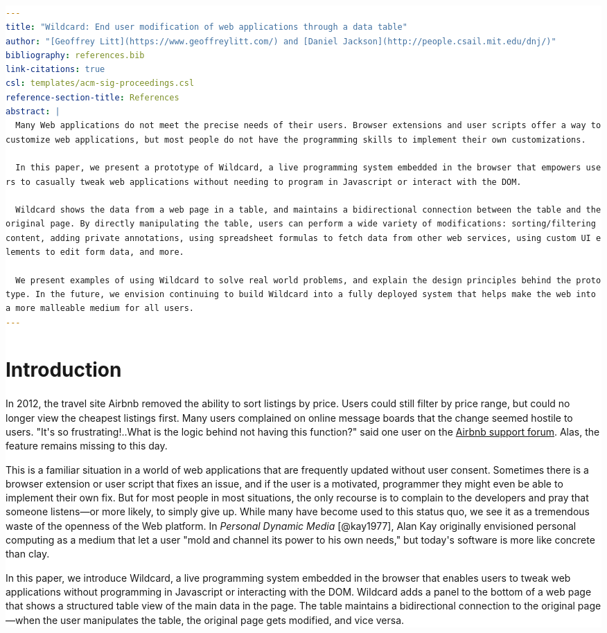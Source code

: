 ```yaml
---
title: "Wildcard: End user modification of web applications through a data table"
author: "[Geoffrey Litt](https://www.geoffreylitt.com/) and [Daniel Jackson](http://people.csail.mit.edu/dnj/)"
bibliography: references.bib
link-citations: true
csl: templates/acm-sig-proceedings.csl
reference-section-title: References
abstract: |
  Many Web applications do not meet the precise needs of their users. Browser extensions and user scripts offer a way to customize web applications, but most people do not have the programming skills to implement their own customizations.
  
  In this paper, we present a prototype of Wildcard, a live programming system embedded in the browser that empowers users to casually tweak web applications without needing to program in Javascript or interact with the DOM.
  
  Wildcard shows the data from a web page in a table, and maintains a bidirectional connection between the table and the original page. By directly manipulating the table, users can perform a wide variety of modifications: sorting/filtering content, adding private annotations, using spreadsheet formulas to fetch data from other web services, using custom UI elements to edit form data, and more.
  
  We present examples of using Wildcard to solve real world problems, and explain the design principles behind the prototype. In the future, we envision continuing to build Wildcard into a fully deployed system that helps make the web into a more malleable medium for all users.
---
```




# Introduction

In 2012, the travel site Airbnb removed the ability to sort listings by price. Users could still filter by price range, but could no longer view the cheapest listings first. Many users complained on online message boards that the change seemed hostile to users. "It's so frustrating!..What is the logic behind not having this function?" said one user on the [Airbnb support forum](https://community.withairbnb.com/t5/Hosting/Sorting-listing-by-price/td-p/559404). Alas, the feature remains missing to this day.

This is a familiar situation in a world of web applications that are frequently updated without user consent. Sometimes there is a browser extension or user script that fixes an issue, and if the user is a motivated, programmer they might even be able to implement their own fix. But for most people in most situations, the only recourse is to complain to the developers and pray that someone listens—or more likely, to simply give up. While many have become used to this status quo, we see it as a tremendous waste of the openness of the Web platform. In _Personal Dynamic Media_ [@kay1977], Alan Kay originally envisioned personal computing as a medium that let a user "mold and channel its power to his own needs," but today's software is more like concrete than clay.

In this paper, we introduce Wildcard, a live programming system embedded in the browser that enables users to tweak web applications without programming in Javascript or interacting with the DOM. Wildcard adds a panel to the bottom of a web page that shows a structured table view of the main data in the page. The table maintains a bidirectional connection to the original page—when the user manipulates the table, the original page gets modified, and vice versa.
